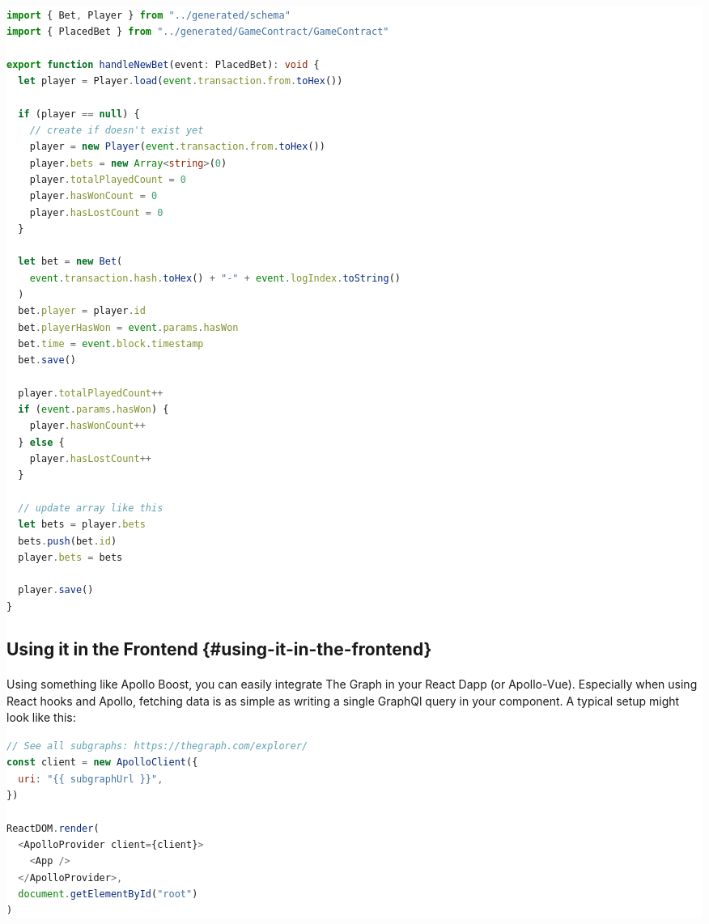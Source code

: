 ```typescript
import { Bet, Player } from "../generated/schema"
import { PlacedBet } from "../generated/GameContract/GameContract"

export function handleNewBet(event: PlacedBet): void {
  let player = Player.load(event.transaction.from.toHex())

  if (player == null) {
    // create if doesn't exist yet
    player = new Player(event.transaction.from.toHex())
    player.bets = new Array<string>(0)
    player.totalPlayedCount = 0
    player.hasWonCount = 0
    player.hasLostCount = 0
  }

  let bet = new Bet(
    event.transaction.hash.toHex() + "-" + event.logIndex.toString()
  )
  bet.player = player.id
  bet.playerHasWon = event.params.hasWon
  bet.time = event.block.timestamp
  bet.save()

  player.totalPlayedCount++
  if (event.params.hasWon) {
    player.hasWonCount++
  } else {
    player.hasLostCount++
  }

  // update array like this
  let bets = player.bets
  bets.push(bet.id)
  player.bets = bets

  player.save()
}
```

## Using it in the Frontend {#using-it-in-the-frontend}

Using something like Apollo Boost, you can easily integrate The Graph in your React Dapp (or Apollo-Vue). Especially when using React hooks and Apollo, fetching data is as simple as writing a single GraphQl query in your component. A typical setup might look like this:

```javascript
// See all subgraphs: https://thegraph.com/explorer/
const client = new ApolloClient({
  uri: "{{ subgraphUrl }}",
})

ReactDOM.render(
  <ApolloProvider client={client}>
    <App />
  </ApolloProvider>,
  document.getElementById("root")
)
```
